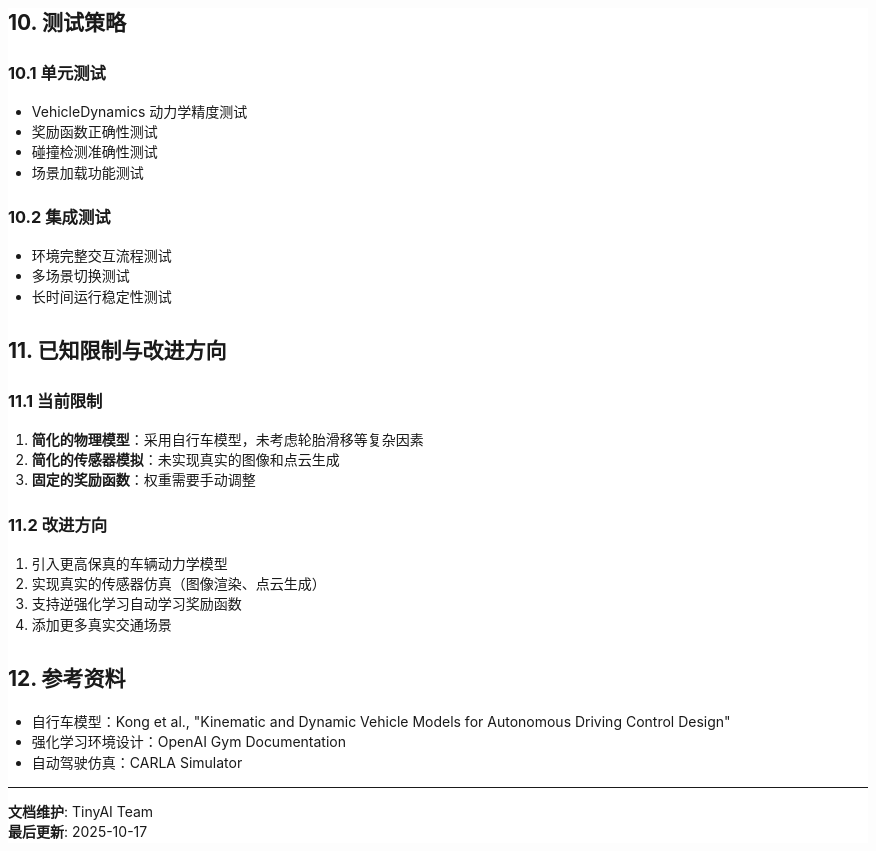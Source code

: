## 10. 测试策略

### 10.1 单元测试

- VehicleDynamics 动力学精度测试
- 奖励函数正确性测试
- 碰撞检测准确性测试
- 场景加载功能测试

### 10.2 集成测试

- 环境完整交互流程测试
- 多场景切换测试
- 长时间运行稳定性测试

## 11. 已知限制与改进方向

### 11.1 当前限制

1. **简化的物理模型**：采用自行车模型，未考虑轮胎滑移等复杂因素
2. **简化的传感器模拟**：未实现真实的图像和点云生成
3. **固定的奖励函数**：权重需要手动调整

### 11.2 改进方向

1. 引入更高保真的车辆动力学模型
2. 实现真实的传感器仿真（图像渲染、点云生成）
3. 支持逆强化学习自动学习奖励函数
4. 添加更多真实交通场景

## 12. 参考资料

- 自行车模型：Kong et al., "Kinematic and Dynamic Vehicle Models for Autonomous Driving Control Design"
- 强化学习环境设计：OpenAI Gym Documentation
- 自动驾驶仿真：CARLA Simulator

---

**文档维护**: TinyAI Team  
**最后更新**: 2025-10-17
